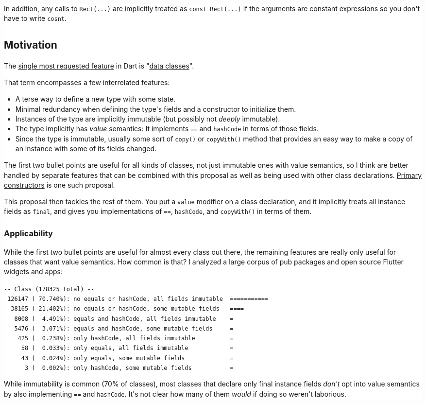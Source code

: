 In addition, any calls to `Rect(...)` are implicitly treated as `const
Rect(...)` if the arguments are constant expressions so you don't have to write
`cosnt`.

## Motivation

The [single most requested feature][number one] in Dart is "[data classes][]".

[number one]: https://github.com/dart-lang/language/issues?q=is%3Aissue+is%3Aopen+sort%3Areactions-%2B1-desc

[data classes]: https://github.com/dart-lang/language/issues/314

That term encompasses a few interrelated features:

*   A terse way to define a new type with some state.
*   Minimal redundancy when defining the type's fields and a constructor to
    initialize them.
*   Instances of the type are implicitly immutable (but possibly not *deeply*
    immutable).
*   The type implicitly has *value* semantics: It implements `==` and `hashCode`
    in terms of those fields.
*   Since the type is immutable, usually some sort of `copy()` or `copyWith()`
    method that provides an easy way to make a copy of an instance with some of
    its fields changed.

The first two bullet points are useful for all kinds of classes, not just
immutable ones with value semantics, so I think are better handled by separate
features that can be combined with this proposal as well as being used with
other class declarations. [Primary constructors][] is one such proposal.

This proposal then tackles the rest of them. You put a `value` modifier on a
class declaration, and it implicitly treats all instance fields as `final`, and
gives you implementations of `==`, `hashCode`, and `copyWith()` in terms of
them.

[primary constructors]: https://github.com/dart-lang/language/pull/3023

### Applicability

While the first two bullet points are useful for almost every class out there,
the remaining features are really only useful for classes that want value
semantics. How common is that? I analyzed a large corpus of pub packages and
open source Flutter widgets and apps:

```
-- Class (178325 total) --
 126147 ( 70.740%): no equals or hashCode, all fields immutable  ===========
  38165 ( 21.402%): no equals or hashCode, some mutable fields   ====
   8008 (  4.491%): equals and hashCode, all fields immutable    =
   5476 (  3.071%): equals and hashCode, some mutable fields     =
    425 (  0.238%): only hashCode, all fields immutable          =
     58 (  0.033%): only equals, all fields immutable            =
     43 (  0.024%): only equals, some mutable fields             =
      3 (  0.002%): only hashCode, some mutable fields           =
```

While immutability is common (70% of classes), most classes that declare only
final instance fields *don't* opt into value semantics by also implementing
`==` and `hashCode`. It's not clear how many of them *would* if doing so weren't
laborious.


[recommend]: https://docs.flutter.dev/perf/best-practices#control-build-cost
[structural]: https://github.com/dart-lang/language/blob/main/accepted/3.0/records/feature-specification.md#canonicalization